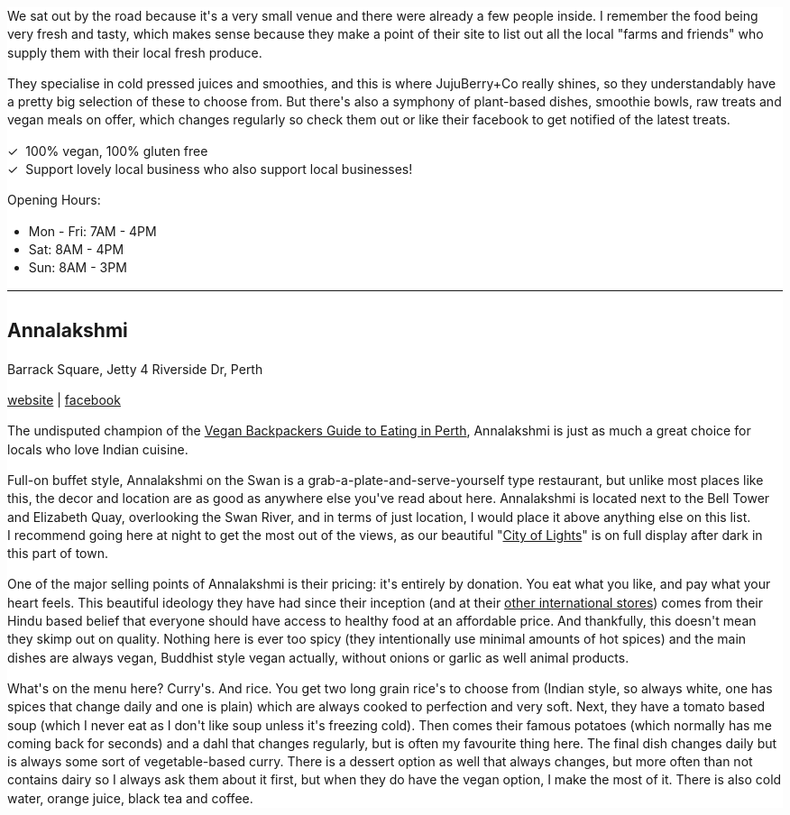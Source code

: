 We sat out by the road because it's a very small venue and there were already a few people inside. I remember the food being very fresh and tasty, which makes sense because they make a point of their site to list out all the local "farms and friends" who supply them with their local fresh produce.

<prominent-img src="perth/juju2" alt="Juju Verry + Co!"></prominent-img>

They specialise in cold pressed juices and smoothies, and this is where JujuBerry+Co really shines, so they understandably have a pretty big selection of these to choose from. But there's also a symphony of plant-based dishes, smoothie bowls, raw treats and vegan meals on offer, which changes regularly so check them out or like their facebook to get notified of the latest treats.

✓  100% vegan, 100% gluten free  
✓  Support lovely local business who also support local businesses!

Opening Hours:

- Mon - Fri: 7AM - 4PM
- Sat: 8AM - 4PM
- Sun: 8AM - 3PM

---

## Annalakshmi

Barrack Square, Jetty 4 Riverside Dr, Perth

[website](http://www.annalakshmi.com.au/) | [facebook](https://www.facebook.com/annalakshmi.perth/)

The undisputed champion of the [Vegan Backpackers Guide to Eating in Perth](/travellers-guide-to-perth), Annalakshmi is just as much a great choice for locals who love Indian cuisine.

<prominent-img src="perth/annalaksh1" alt="Annalakshmi on the Swan!"></prominent-img>

Full-on buffet style, Annalakshmi on the Swan is a grab-a-plate-and-serve-yourself type restaurant, but unlike most places like this, the decor and location are as good as anywhere else you've read about here. Annalakshmi is located next to the Bell Tower and Elizabeth Quay, overlooking the Swan River, and in terms of just location, I would place it above anything else on this list. I recommend going here at night to get the most out of the views, as our beautiful "[City of Lights](http://www.watoday.com.au/wa-news/the-moment-perth-became-the-city-of-lights-20120217-1te0z.html)" is on full display after dark in this part of town.

One of the major selling points of Annalakshmi is their pricing: it's entirely by donation. You eat what you like, and pay what your heart feels. This beautiful ideology they have had since their inception (and at their [other international stores](https://en.wikipedia.org/wiki/Annalakshmi)) comes from their Hindu based belief that everyone should have access to healthy food at an affordable price. And thankfully, this doesn't mean they skimp out on quality. Nothing here is ever too spicy (they intentionally use minimal amounts of hot spices) and the main dishes are always vegan, Buddhist style vegan actually, without onions or garlic as well animal products.

<prominent-img src="perth/annalaksh2" alt="Annalakshmi on the Swan!"></prominent-img>

What's on the menu here? Curry's. And rice. You get two long grain rice's to choose from (Indian style, so always white, one has spices that change daily and one is plain) which are always cooked to perfection and very soft. Next, they have a tomato based soup (which I never eat as I don't like soup unless it's freezing cold). Then comes their famous potatoes (which normally has me coming back for seconds) and a dahl that changes regularly, but is often my favourite thing here. The final dish changes daily but is always some sort of vegetable-based curry. There is a dessert option as well that always changes, but more often than not contains dairy so I always ask them about it first, but when they do have the vegan option, I make the most of it. There is also cold water, orange juice, black tea and coffee.
